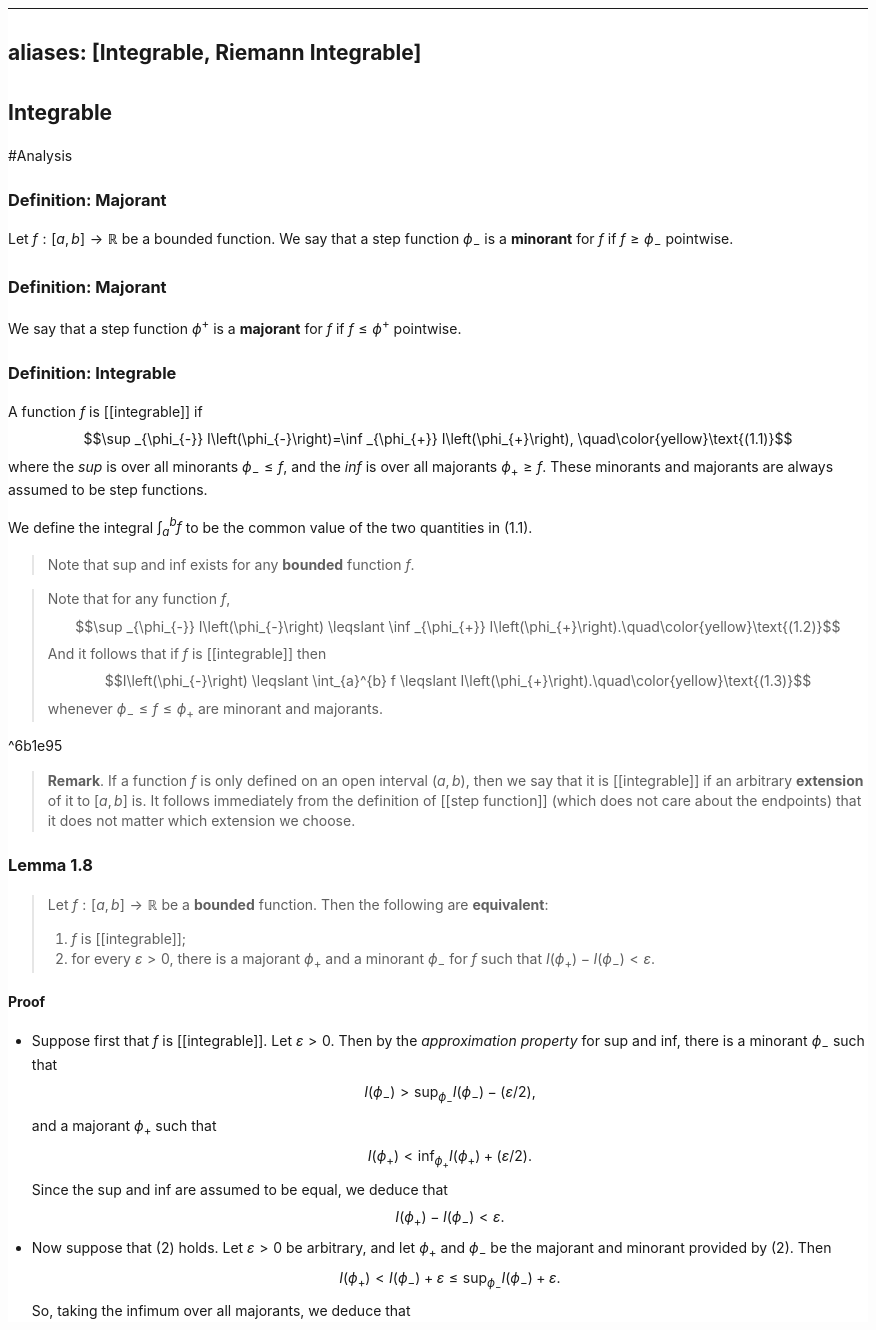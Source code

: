 
---
aliases: [Integrable, Riemann Integrable]
---
## Integrable
#Analysis 
### Definition: Majorant
Let $f:[a, b] \rightarrow \mathbb{R}$ be a bounded function. We say that a step function $\phi_{-}$ is a **minorant** for $f$ if $f \geqslant \phi_{-}$ pointwise. 
### Definition: Majorant
We say that a step function $\phi^{+}$ is a **majorant** for $f$ if $f \leqslant \phi^{+}$ pointwise.
### Definition: Integrable
A function $f$ is [[integrable]] if $$\sup _{\phi_{-}} I\left(\phi_{-}\right)=\inf _{\phi_{+}} I\left(\phi_{+}\right), \quad\color{yellow}\text{(1.1)}$$where the *sup* is over all minorants $\phi_{-} \leqslant f$, and the *inf* is over all majorants $\phi_{+} \geqslant f$. These minorants and majorants are always assumed to be step functions. 

We define the integral $\int_{a}^{b} f$ to be the common value of the two quantities in $(1.1)$.

> Note that sup and inf exists for any **bounded** function $f$.

> Note that for any function $f$, $$\sup _{\phi_{-}} I\left(\phi_{-}\right) \leqslant \inf _{\phi_{+}} I\left(\phi_{+}\right).\quad\color{yellow}\text{(1.2)}$$ And it follows that if $f$ is [[integrable]] then $$I\left(\phi_{-}\right) \leqslant \int_{a}^{b} f \leqslant I\left(\phi_{+}\right).\quad\color{yellow}\text{(1.3)}$$ whenever $\phi_{-} \leqslant f \leqslant \phi_{+}$ are minorant and majorants.

^6b1e95

>**Remark**. If a function $f$ is only defined on an open interval $(a, b)$, then we say that it is [[integrable]] if an arbitrary **extension** of it to $[a, b]$ is. It follows immediately from the definition of [[step function]] (which does not care about the endpoints) that it does not matter which extension we choose.

### Lemma 1.8
>Let $f:[a, b] \rightarrow \mathbb{R}$ be a **bounded** function. Then the following are **equivalent**:
>1) $f$ is [[integrable]];
>2) for every $\varepsilon>0$, there is a majorant $\phi_{+}$ and a minorant $\phi_{-}$ for $f$ such that $I\left(\phi_{+}\right)-I\left(\phi_{-}\right)<\varepsilon$.
#### Proof
- Suppose first that $f$ is [[integrable]]. Let $\varepsilon>0 .$ Then by the *approximation property* for sup and inf, there is a minorant $\phi_{-}$ such that
$$
I\left(\phi_{-}\right)>\sup _{\phi_{-}} I\left(\phi_{-}\right)-(\varepsilon / 2),
$$
and a majorant $\phi_{+}$ such that
$$
I\left(\phi_{+}\right)<\inf _{\phi_{+}} I\left(\phi_{+}\right)+(\varepsilon / 2).
$$
Since the sup and inf are assumed to be equal, we deduce that
$$
I\left(\phi_{+}\right)-I\left(\phi_{-}\right)<\varepsilon.
$$
- Now suppose that (2) holds. Let $\varepsilon>0$ be arbitrary, and let $\phi_{+}$ and $\phi_{-}$ be the majorant and minorant provided by (2). Then
$$
I\left(\phi_{+}\right)<I\left(\phi_{-}\right)+\varepsilon \leqslant \sup _{\phi_{-}} I\left(\phi_{-}\right)+\varepsilon.
$$
So, taking the infimum over all majorants, we deduce that